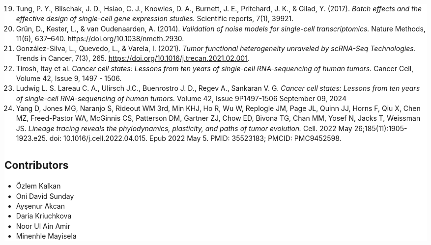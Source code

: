 19. Tung, P. Y., Blischak, J. D., Hsiao, C. J., Knowles, D. A., Burnett, J. E., Pritchard, J. K., & Gilad, Y. (2017). *Batch effects and the effective design of single-cell gene expression studies.* Scientific reports, 7(1), 39921.
20. Grün, D., Kester, L., & van Oudenaarden, A. (2014). *Validation of noise models for single-cell transcriptomics.* Nature Methods, 11(6), 637–640. https://doi.org/10.1038/nmeth.2930.
21. González-Silva, L., Quevedo, L., & Varela, I. (2021). *Tumor functional heterogeneity unraveled by scRNA-Seq Technologies.* Trends in Cancer, 7(3), 265. https://doi.org/10.1016/j.trecan.2021.02.001.
22. Tirosh, Itay et al. *Cancer cell states: Lessons from ten years of single-cell RNA-sequencing of human tumors.* Cancer Cell, Volume 42, Issue 9, 1497 - 1506.
23. Ludwig L. S. Lareau C. A., Ulirsch J.C.,  Buenrostro J. D., Regev A.,  Sankaran V. G. *Cancer cell states: Lessons from ten years of single-cell RNA-sequencing of human tumors.* Volume 42, Issue 9P1497-1506 September 09, 2024
24. Yang D, Jones MG, Naranjo S, Rideout WM 3rd, Min KHJ, Ho R, Wu W, Replogle JM, Page JL, Quinn JJ, Horns F, Qiu X, Chen MZ, Freed-Pastor WA, McGinnis CS, Patterson DM, Gartner ZJ, Chow ED, Bivona TG, Chan MM, Yosef N, Jacks T, Weissman JS. *Lineage tracing reveals the phylodynamics, plasticity, and paths of tumor evolution.* Cell. 2022 May 26;185(11):1905-1923.e25. doi: 10.1016/j.cell.2022.04.015. Epub 2022 May 5. PMID: 35523183; PMCID: PMC9452598. 


## Contributors

- Özlem Kalkan  
- Oni David Sunday  
- Ayşenur Akcan  
- Daria Kriuchkova  
- Noor Ul Ain Amir  
- Minenhle Mayisela
